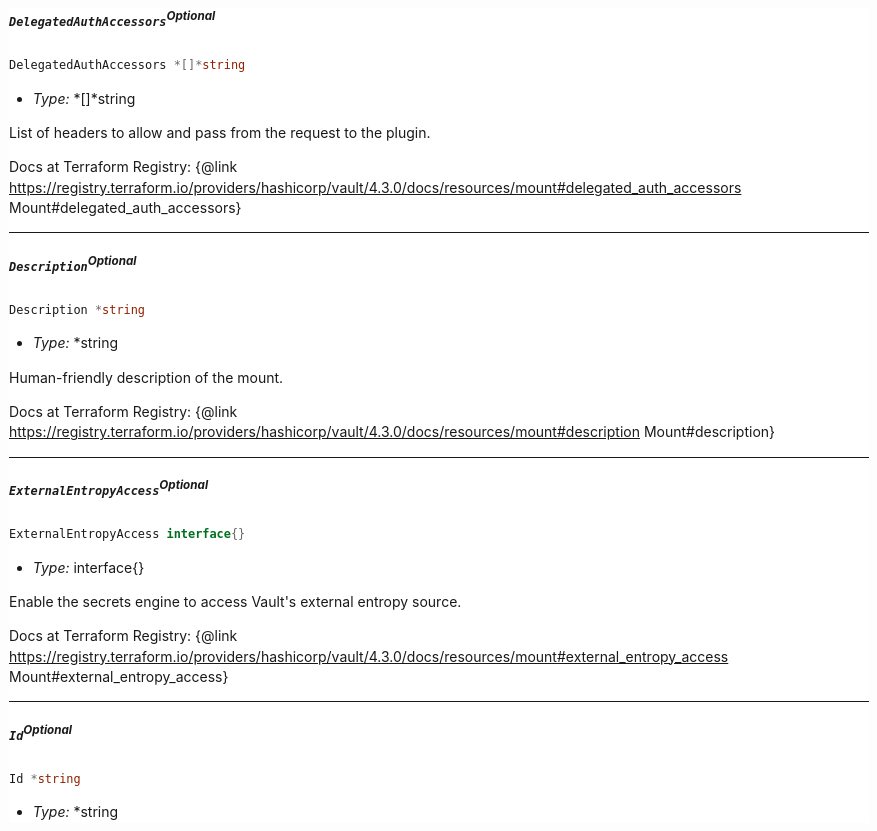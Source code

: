 ##### `DelegatedAuthAccessors`<sup>Optional</sup> <a name="DelegatedAuthAccessors" id="@cdktf/provider-vault.mount.MountConfig.property.delegatedAuthAccessors"></a>

```go
DelegatedAuthAccessors *[]*string
```

- *Type:* *[]*string

List of headers to allow and pass from the request to the plugin.

Docs at Terraform Registry: {@link https://registry.terraform.io/providers/hashicorp/vault/4.3.0/docs/resources/mount#delegated_auth_accessors Mount#delegated_auth_accessors}

---

##### `Description`<sup>Optional</sup> <a name="Description" id="@cdktf/provider-vault.mount.MountConfig.property.description"></a>

```go
Description *string
```

- *Type:* *string

Human-friendly description of the mount.

Docs at Terraform Registry: {@link https://registry.terraform.io/providers/hashicorp/vault/4.3.0/docs/resources/mount#description Mount#description}

---

##### `ExternalEntropyAccess`<sup>Optional</sup> <a name="ExternalEntropyAccess" id="@cdktf/provider-vault.mount.MountConfig.property.externalEntropyAccess"></a>

```go
ExternalEntropyAccess interface{}
```

- *Type:* interface{}

Enable the secrets engine to access Vault's external entropy source.

Docs at Terraform Registry: {@link https://registry.terraform.io/providers/hashicorp/vault/4.3.0/docs/resources/mount#external_entropy_access Mount#external_entropy_access}

---

##### `Id`<sup>Optional</sup> <a name="Id" id="@cdktf/provider-vault.mount.MountConfig.property.id"></a>

```go
Id *string
```

- *Type:* *string

